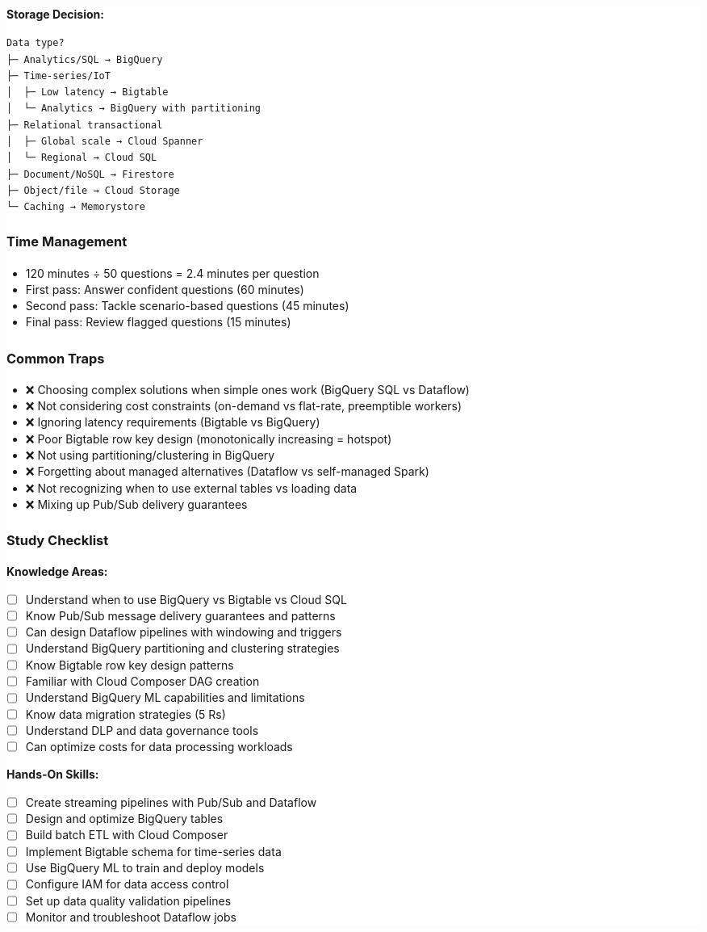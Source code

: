 **Storage Decision:**
```
Data type?
├─ Analytics/SQL → BigQuery
├─ Time-series/IoT
│  ├─ Low latency → Bigtable
│  └─ Analytics → BigQuery with partitioning
├─ Relational transactional
│  ├─ Global scale → Cloud Spanner
│  └─ Regional → Cloud SQL
├─ Document/NoSQL → Firestore
├─ Object/file → Cloud Storage
└─ Caching → Memorystore
```

### Time Management

- 120 minutes ÷ 50 questions = 2.4 minutes per question
- First pass: Answer confident questions (60 minutes)
- Second pass: Tackle scenario-based questions (45 minutes)
- Final pass: Review flagged questions (15 minutes)

### Common Traps

- ❌ Choosing complex solutions when simple ones work (BigQuery SQL vs Dataflow)
- ❌ Not considering cost constraints (on-demand vs flat-rate, preemptible workers)
- ❌ Ignoring latency requirements (Bigtable vs BigQuery)
- ❌ Poor Bigtable row key design (monotonically increasing = hotspot)
- ❌ Not using partitioning/clustering in BigQuery
- ❌ Forgetting about managed alternatives (Dataflow vs self-managed Spark)
- ❌ Not recognizing when to use external tables vs loading data
- ❌ Mixing up Pub/Sub delivery guarantees

### Study Checklist

**Knowledge Areas:**
- [ ] Understand when to use BigQuery vs Bigtable vs Cloud SQL
- [ ] Know Pub/Sub message delivery guarantees and patterns
- [ ] Can design Dataflow pipelines with windowing and triggers
- [ ] Understand BigQuery partitioning and clustering strategies
- [ ] Know Bigtable row key design patterns
- [ ] Familiar with Cloud Composer DAG creation
- [ ] Understand BigQuery ML capabilities and limitations
- [ ] Know data migration strategies (5 Rs)
- [ ] Understand DLP and data governance tools
- [ ] Can optimize costs for data processing workloads

**Hands-On Skills:**
- [ ] Create streaming pipelines with Pub/Sub and Dataflow
- [ ] Design and optimize BigQuery tables
- [ ] Build batch ETL with Cloud Composer
- [ ] Implement Bigtable schema for time-series data
- [ ] Use BigQuery ML to train and deploy models
- [ ] Configure IAM for data access control
- [ ] Set up data quality validation pipelines
- [ ] Monitor and troubleshoot Dataflow jobs
